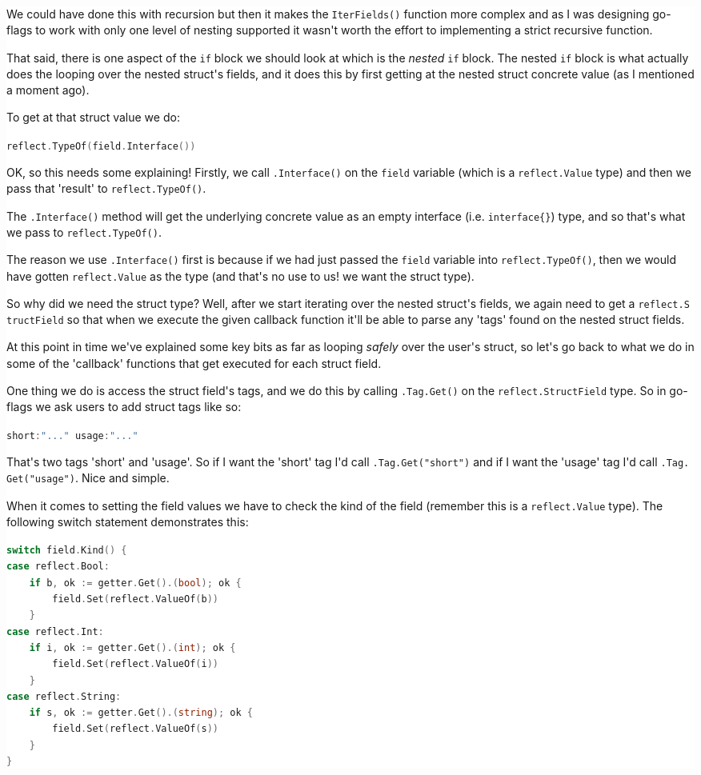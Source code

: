 We could have done this with recursion but then it makes the `IterFields()` function more complex and as I was designing go-flags to work with only one level of nesting supported it wasn't worth the effort to implementing a strict recursive function.

That said, there is one aspect of the `if` block we should look at which is the _nested_ `if` block. The nested `if` block is what actually does the looping over the nested struct's fields, and it does this by first getting at the nested struct concrete value (as I mentioned a moment ago).

To get at that struct value we do:

```go
reflect.TypeOf(field.Interface())
```

OK, so this needs some explaining! Firstly, we call `.Interface()` on the `field` variable (which is a `reflect.Value` type) and then we pass that 'result' to `reflect.TypeOf()`.

The `.Interface()` method will get the underlying concrete value as an empty interface (i.e. `interface{}`) type, and so that's what we pass to `reflect.TypeOf()`.

The reason we use `.Interface()` first is because if we had just passed the `field` variable into `reflect.TypeOf()`, then we would have gotten `reflect.Value` as the type (and that's no use to us! we want the struct type).

So why did we need the struct type? Well, after we start iterating over the nested struct's fields, we again need to get a `reflect.StructField` so that when we execute the given callback function it'll be able to parse any 'tags' found on the nested struct fields.

At this point in time we've explained some key bits as far as looping _safely_ over the user's struct, so let's go back to what we do in some of the 'callback' functions that get executed for each struct field.

One thing we do is access the struct field's tags, and we do this by calling `.Tag.Get()` on the `reflect.StructField` type. So in go-flags we ask users to add struct tags like so:

```go
short:"..." usage:"..."
```

That's two tags 'short' and 'usage'. So if I want the 'short' tag I'd call `.Tag.Get("short")` and if I want the 'usage' tag I'd call `.Tag.Get("usage")`. Nice and simple.

When it comes to setting the field values we have to check the kind of the field (remember this is a `reflect.Value` type). The following switch statement demonstrates this:

```go
switch field.Kind() {
case reflect.Bool:
	if b, ok := getter.Get().(bool); ok {
		field.Set(reflect.ValueOf(b))
	}
case reflect.Int:
	if i, ok := getter.Get().(int); ok {
		field.Set(reflect.ValueOf(i))
	}
case reflect.String:
	if s, ok := getter.Get().(string); ok {
		field.Set(reflect.ValueOf(s))
	}
}
```
